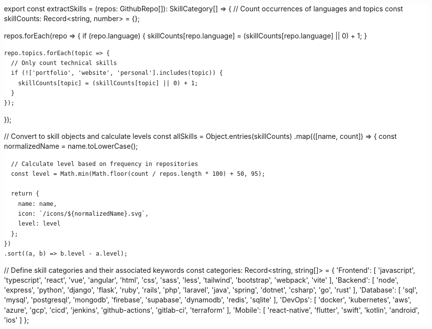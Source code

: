export const extractSkills = (repos: GithubRepo[]): SkillCategory[] => {
  // Count occurrences of languages and topics
  const skillCounts: Record<string, number> = {};
  
  repos.forEach(repo => {
    if (repo.language) {
      skillCounts[repo.language] = (skillCounts[repo.language] || 0) + 1;
    }
    
    repo.topics.forEach(topic => {
      // Only count technical skills
      if (!['portfolio', 'website', 'personal'].includes(topic)) {
        skillCounts[topic] = (skillCounts[topic] || 0) + 1;
      }
    });
  });
  
  // Convert to skill objects and calculate levels
  const allSkills = Object.entries(skillCounts)
    .map(([name, count]) => {
      const normalizedName = name.toLowerCase();
      
      // Calculate level based on frequency in repositories
      const level = Math.min(Math.floor(count / repos.length * 100) + 50, 95);
      
      return {
        name: name,
        icon: `/icons/${normalizedName}.svg`,
        level: level
      };
    })
    .sort((a, b) => b.level - a.level);
  
  // Define skill categories and their associated keywords
  const categories: Record<string, string[]> = {
    'Frontend': [
      'javascript', 'typescript', 'react', 'vue', 'angular', 'html', 'css', 
      'sass', 'less', 'tailwind', 'bootstrap', 'webpack', 'vite'
    ],
    'Backend': [
      'node', 'express', 'python', 'django', 'flask', 'ruby', 'rails', 'php', 
      'laravel', 'java', 'spring', 'dotnet', 'csharp', 'go', 'rust'
    ],
    'Database': [
      'sql', 'mysql', 'postgresql', 'mongodb', 'firebase', 'supabase', 
      'dynamodb', 'redis', 'sqlite'
    ],
    'DevOps': [
      'docker', 'kubernetes', 'aws', 'azure', 'gcp', 'cicd', 'jenkins', 
      'github-actions', 'gitlab-ci', 'terraform'
    ],
    'Mobile': [
      'react-native', 'flutter', 'swift', 'kotlin', 'android', 'ios'
    ]
  };
  